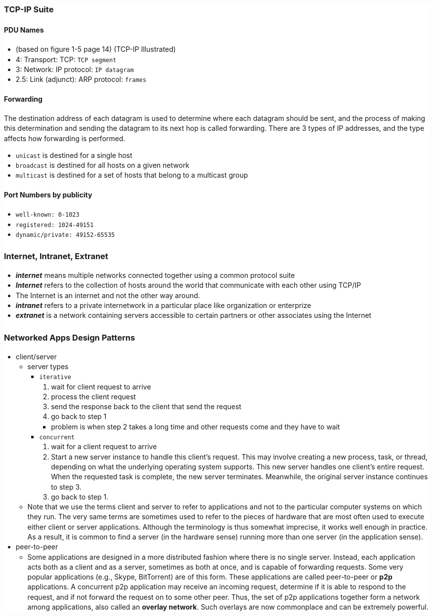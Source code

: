 ### TCP-IP Suite
#### PDU Names
* (based on figure 1-5 page 14) (TCP-IP Illustrated)
* 4: Transport: TCP: `TCP segment`
* 3: Network: IP protocol: `IP datagram`
* 2.5: Link (adjunct): ARP protocol: `frames`

#### Forwarding
The destination address of each datagram is used to determine where each datagram should be sent, and the process of making this determination and sending the datagram to its next hop is called forwarding.
There are 3 types of IP addresses, and the type affects how forwarding is performed.
* `unicast` is destined for a single host
* `broadcast` is destined for all hosts on a given network
* `multicast` is destined for a set of hosts that belong to a multicast group

#### Port Numbers by publicity
* `well-known: 0-1023`
* `registered: 1024-49151`
* `dynamic/private: 49152-65535`

### Internet, Intranet, Extranet
* ***internet*** means multiple networks connected together using a common protocol suite
* ***Internet*** refers to the collection of hosts around the world that communicate with each other using TCP/IP
* The Internet is an internet and not the other way around.
* ***intranet*** refers to a private internetwork in a particular place like organization or enterprize
* ***extranet*** is a network containing servers accessible to certain partners or other associates using the Internet

### Networked Apps Design Patterns
* client/server
	* server types
		* `iterative`
			1. wait for client request to arrive
			2. process the client request
			3. send the response back to the client that send the request
			4. go back to step 1
			* problem is when step 2 takes a long time and other requests come and they have to wait
		* `concurrent`
			1. wait for a client request to arrive
			2. Start a new server instance to handle this client’s request. This may involve creating a new process, task, or thread, depending on what the underlying operating system supports. This new server handles one client’s entire request. When the requested task is complete, the new server terminates. Meanwhile, the original server instance continues to step 3.
			3. go back to step 1.
	* Note that we use the terms client and server to refer to applications and not to the particular computer systems on which they run. The very same terms are sometimes used to refer to the pieces of hardware that are most often used to execute either client or server applications. Although the terminology is thus somewhat imprecise, it works well enough in practice. As a result, it is common to find a server (in the hardware sense) running more than one server (in the application sense).
* peer-to-peer
	* Some applications are designed in a more distributed fashion where there is no single server. Instead, each application acts both as a client and as a server, sometimes as both at once, and is capable of forwarding requests. Some very popular applications (e.g., Skype, BitTorrent) are of this form. These applications are called peer-to-peer or **p2p** applications. A concurrent p2p application may receive an incoming request, determine if it is able to respond to the request, and if not forward the request on to some other peer. Thus, the set of p2p applications together form a network among applications, also called an **overlay network**. Such overlays are now commonplace and can be extremely powerful.